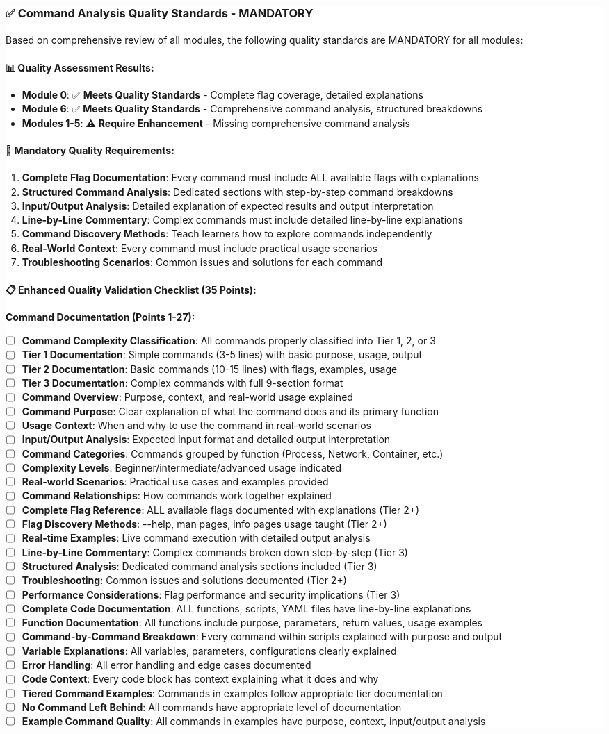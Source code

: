 ### ✅ **Command Analysis Quality Standards - MANDATORY**
Based on comprehensive review of all modules, the following quality standards are MANDATORY for all modules:

#### **📊 Quality Assessment Results**:
- **Module 0**: ✅ **Meets Quality Standards** - Complete flag coverage, detailed explanations
- **Module 6**: ✅ **Meets Quality Standards** - Comprehensive command analysis, structured breakdowns
- **Modules 1-5**: ⚠️ **Require Enhancement** - Missing comprehensive command analysis

#### **🎯 Mandatory Quality Requirements**:
1. **Complete Flag Documentation**: Every command must include ALL available flags with explanations
2. **Structured Command Analysis**: Dedicated sections with step-by-step command breakdowns
3. **Input/Output Analysis**: Detailed explanation of expected results and output interpretation
4. **Line-by-Line Commentary**: Complex commands must include detailed line-by-line explanations
5. **Command Discovery Methods**: Teach learners how to explore commands independently
6. **Real-World Context**: Every command must include practical usage scenarios
7. **Troubleshooting Scenarios**: Common issues and solutions for each command

#### **📋 Enhanced Quality Validation Checklist (35 Points)**:

**Command Documentation (Points 1-27):**
- [ ] **Command Complexity Classification**: All commands properly classified into Tier 1, 2, or 3
- [ ] **Tier 1 Documentation**: Simple commands (3-5 lines) with basic purpose, usage, output
- [ ] **Tier 2 Documentation**: Basic commands (10-15 lines) with flags, examples, usage
- [ ] **Tier 3 Documentation**: Complex commands with full 9-section format
- [ ] **Command Overview**: Purpose, context, and real-world usage explained
- [ ] **Command Purpose**: Clear explanation of what the command does and its primary function
- [ ] **Usage Context**: When and why to use the command in real-world scenarios
- [ ] **Input/Output Analysis**: Expected input format and detailed output interpretation
- [ ] **Command Categories**: Commands grouped by function (Process, Network, Container, etc.)
- [ ] **Complexity Levels**: Beginner/intermediate/advanced usage indicated
- [ ] **Real-world Scenarios**: Practical use cases and examples provided
- [ ] **Command Relationships**: How commands work together explained
- [ ] **Complete Flag Reference**: ALL available flags documented with explanations (Tier 2+)
- [ ] **Flag Discovery Methods**: --help, man pages, info pages usage taught (Tier 2+)
- [ ] **Real-time Examples**: Live command execution with detailed output analysis
- [ ] **Line-by-Line Commentary**: Complex commands broken down step-by-step (Tier 3)
- [ ] **Structured Analysis**: Dedicated command analysis sections included (Tier 3)
- [ ] **Troubleshooting**: Common issues and solutions documented (Tier 2+)
- [ ] **Performance Considerations**: Flag performance and security implications (Tier 3)
- [ ] **Complete Code Documentation**: ALL functions, scripts, YAML files have line-by-line explanations
- [ ] **Function Documentation**: All functions include purpose, parameters, return values, usage examples
- [ ] **Command-by-Command Breakdown**: Every command within scripts explained with purpose and output
- [ ] **Variable Explanations**: All variables, parameters, configurations clearly explained
- [ ] **Error Handling**: All error handling and edge cases documented
- [ ] **Code Context**: Every code block has context explaining what it does and why
- [ ] **Tiered Command Examples**: Commands in examples follow appropriate tier documentation
- [ ] **No Command Left Behind**: All commands have appropriate level of documentation
- [ ] **Example Command Quality**: All commands in examples have purpose, context, input/output analysis
